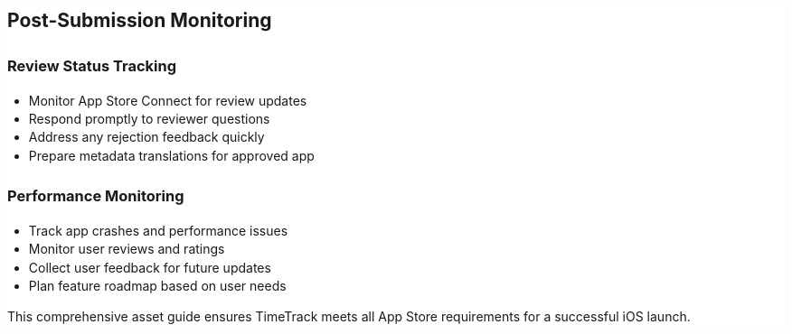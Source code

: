 
## Post-Submission Monitoring

### Review Status Tracking
- Monitor App Store Connect for review updates
- Respond promptly to reviewer questions
- Address any rejection feedback quickly
- Prepare metadata translations for approved app

### Performance Monitoring
- Track app crashes and performance issues
- Monitor user reviews and ratings
- Collect user feedback for future updates
- Plan feature roadmap based on user needs

This comprehensive asset guide ensures TimeTrack meets all App Store requirements for a successful iOS launch.